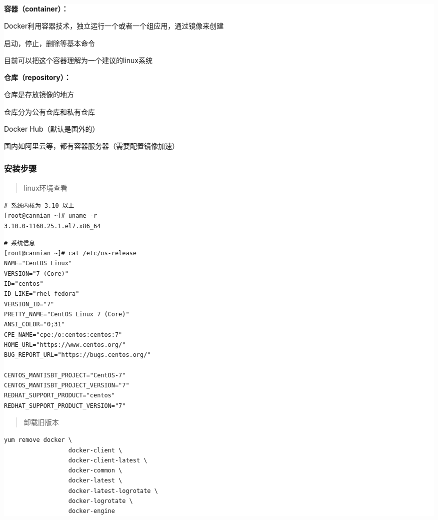 **容器（container）：**

Docker利用容器技术，独立运行一个或者一个组应用，通过镜像来创建

启动，停止，删除等基本命令

目前可以把这个容器理解为一个建议的linux系统

**仓库（repository）：**

仓库是存放镜像的地方

仓库分为公有仓库和私有仓库

Docker Hub（默认是国外的）

国内如阿里云等，都有容器服务器（需要配置镜像加速）

### 安装步骤

> linux环境查看

```shell
# 系统内核为 3.10 以上
[root@cannian ~]# uname -r
3.10.0-1160.25.1.el7.x86_64
```

```shell
# 系统信息
[root@cannian ~]# cat /etc/os-release
NAME="CentOS Linux"
VERSION="7 (Core)"
ID="centos"
ID_LIKE="rhel fedora"
VERSION_ID="7"
PRETTY_NAME="CentOS Linux 7 (Core)"
ANSI_COLOR="0;31"
CPE_NAME="cpe:/o:centos:centos:7"
HOME_URL="https://www.centos.org/"
BUG_REPORT_URL="https://bugs.centos.org/"

CENTOS_MANTISBT_PROJECT="CentOS-7"
CENTOS_MANTISBT_PROJECT_VERSION="7"
REDHAT_SUPPORT_PRODUCT="centos"
REDHAT_SUPPORT_PRODUCT_VERSION="7"
```

> 卸载旧版本

```shell
yum remove docker \
                  docker-client \
                  docker-client-latest \
                  docker-common \
                  docker-latest \
                  docker-latest-logrotate \
                  docker-logrotate \
                  docker-engine
```
